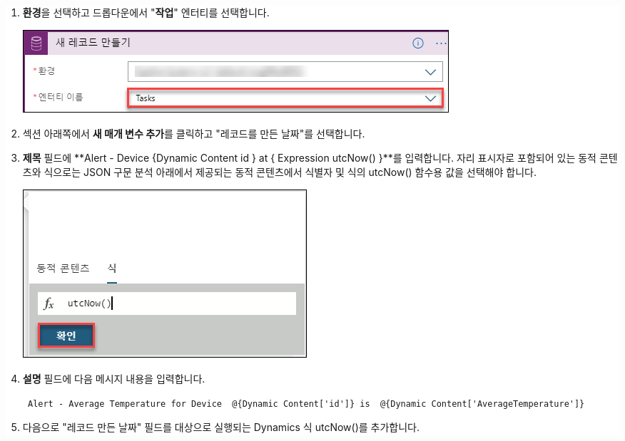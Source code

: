 1. **환경**을 선택하고 드롭다운에서 "**작업**" 엔터티를 선택합니다.

   ![](instructions/media/exd02.png)
   
1. 섹션 아래쪽에서 **새 매개 변수 추가**를 클릭하고 "레코드를 만든 날짜"를 선택합니다.

1. **제목** 필드에 **Alert - Device {Dynamic Content id } at { Expression utcNow() }**를 입력합니다. 자리 표시자로 포함되어 있는 동적 콘텐츠와 식으로는 JSON 구문 분석 아래에서 제공되는 동적 콘텐츠에서 식별자 및 식의 utcNow() 함수용 값을 선택해야 합니다.

   ![](instructions/media/exd04.png)

1. **설명** 필드에 다음 메시지 내용을 입력합니다.

    ```text
     Alert - Average Temperature for Device  @{Dynamic Content['id']} is  @{Dynamic Content['AverageTemperature']}
    ```

1. 다음으로 "레코드 만든 날짜" 필드를 대상으로 실행되는 Dynamics 식 utcNow()를 추가합니다.
